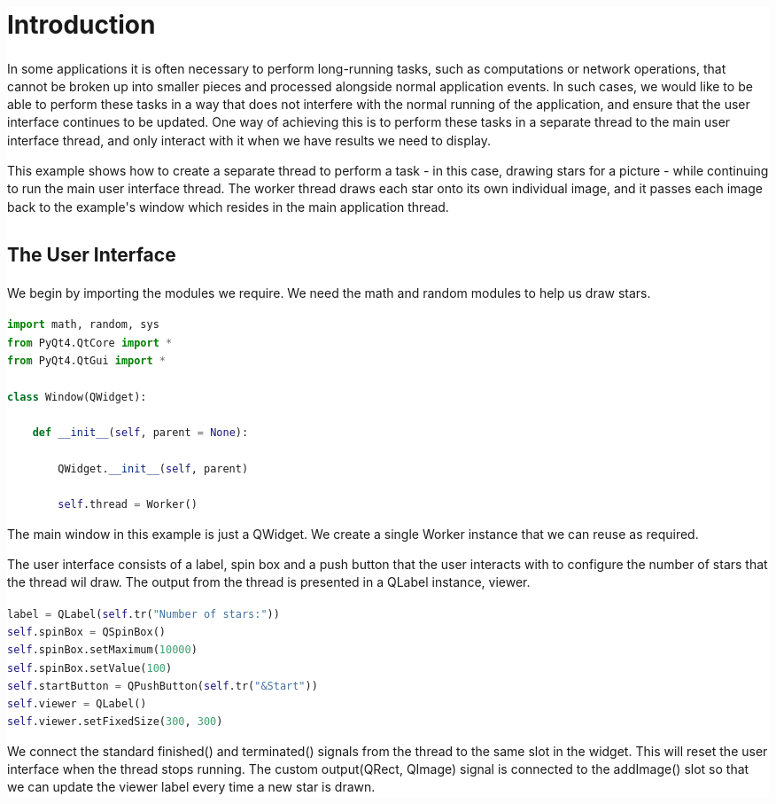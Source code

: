 # Introduction

In some applications it is often necessary to perform long-running tasks, such as computations or network operations, that cannot be broken up into smaller pieces and processed alongside normal application events. In such cases, we would like to be able to perform these tasks in a way that does not interfere with the normal running of the application, and ensure that the user interface continues to be updated. One way of achieving this is to perform these tasks in a separate thread to the main user interface thread, and only interact with it when we have results we need to display.  

This example shows how to create a separate thread to perform a task - in this case, drawing stars for a picture - while continuing to run the main user interface thread. The worker thread draws each star onto its own individual image, and it passes each image back to the example's window which resides in the main application thread.  

## The User Interface

We begin by importing the modules we require. We need the math and random modules to help us draw stars.  

```python
import math, random, sys
from PyQt4.QtCore import *
from PyQt4.QtGui import *

class Window(QWidget):

    def __init__(self, parent = None):
    
        QWidget.__init__(self, parent)
        
        self.thread = Worker()
```

The main window in this example is just a QWidget. We create a single Worker instance that we can reuse as required.  

The user interface consists of a label, spin box and a push button that the user interacts with to configure the number of stars that the thread wil draw. The output from the thread is presented in a QLabel instance, viewer.  

```python
label = QLabel(self.tr("Number of stars:"))
self.spinBox = QSpinBox()
self.spinBox.setMaximum(10000)
self.spinBox.setValue(100)
self.startButton = QPushButton(self.tr("&Start"))
self.viewer = QLabel()
self.viewer.setFixedSize(300, 300)
```

We connect the standard finished() and terminated() signals from the thread to the same slot in the widget. This will reset the user interface when the thread stops running. The custom output(QRect, QImage) signal is connected to the addImage() slot so that we can update the viewer label every time a new star is drawn.  
